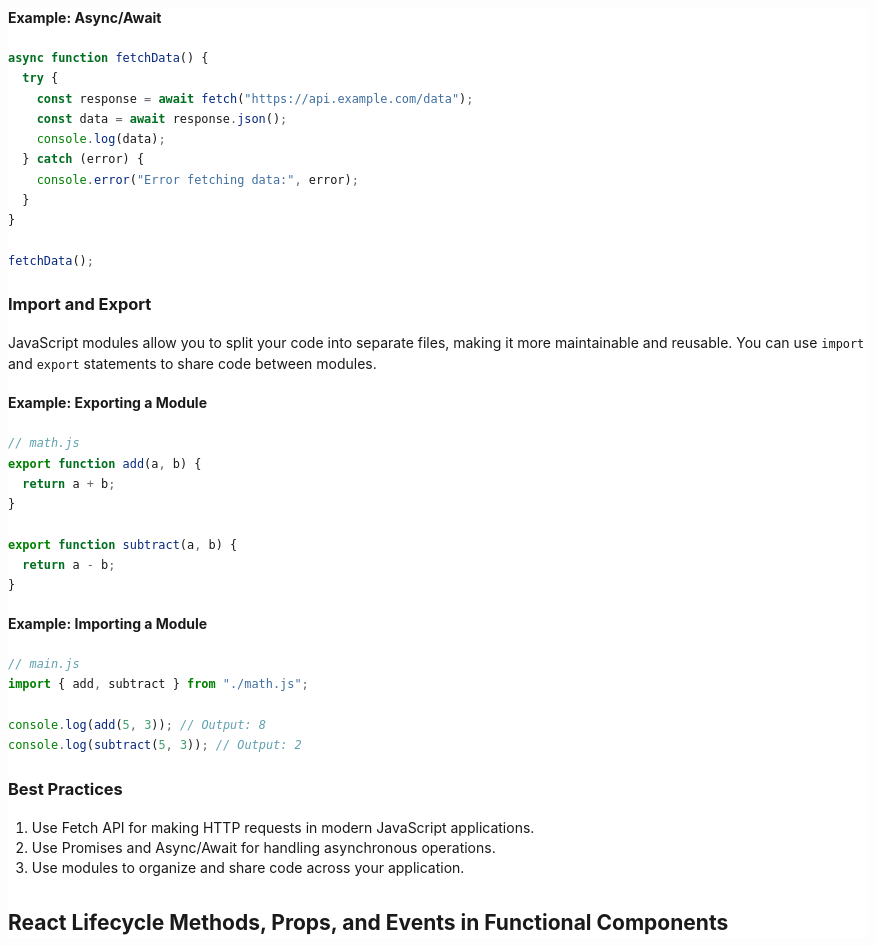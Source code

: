 #### Example: Async/Await

```javascript
async function fetchData() {
  try {
    const response = await fetch("https://api.example.com/data");
    const data = await response.json();
    console.log(data);
  } catch (error) {
    console.error("Error fetching data:", error);
  }
}

fetchData();
```

### Import and Export

JavaScript modules allow you to split your code into separate files, making it
more maintainable and reusable. You can use `import` and `export` statements to
share code between modules.

#### Example: Exporting a Module

```javascript
// math.js
export function add(a, b) {
  return a + b;
}

export function subtract(a, b) {
  return a - b;
}
```

#### Example: Importing a Module

```javascript
// main.js
import { add, subtract } from "./math.js";

console.log(add(5, 3)); // Output: 8
console.log(subtract(5, 3)); // Output: 2
```

### Best Practices

1. Use Fetch API for making HTTP requests in modern JavaScript applications.
2. Use Promises and Async/Await for handling asynchronous operations.
3. Use modules to organize and share code across your application.

## React Lifecycle Methods, Props, and Events in Functional Components
